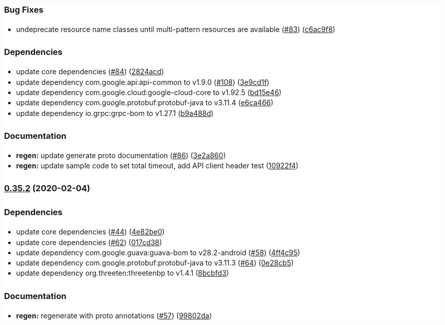 ### Bug Fixes

* undeprecate resource name classes until multi-pattern resources are available ([#83](https://www.github.com/googleapis/java-talent/issues/83)) ([c6ac9f8](https://www.github.com/googleapis/java-talent/commit/c6ac9f825e122cd4805f51ae5ef3fc9e2185ca1b))


### Dependencies

* update core dependencies ([#84](https://www.github.com/googleapis/java-talent/issues/84)) ([2824acd](https://www.github.com/googleapis/java-talent/commit/2824acd3d725f7a2b2c246dad5140e248ceb318c))
* update dependency com.google.api:api-common to v1.9.0 ([#108](https://www.github.com/googleapis/java-talent/issues/108)) ([3e9cd1f](https://www.github.com/googleapis/java-talent/commit/3e9cd1fbd46f00d83dd5cedcce487644ba7eb465))
* update dependency com.google.cloud:google-cloud-core to v1.92.5 ([bd15e46](https://www.github.com/googleapis/java-talent/commit/bd15e4646a653e0951999a35336c472bc3c1661c))
* update dependency com.google.protobuf:protobuf-java to v3.11.4 ([e6ca466](https://www.github.com/googleapis/java-talent/commit/e6ca46662f9f78760fde934e23deaa1d4582d604))
* update dependency io.grpc:grpc-bom to v1.27.1 ([b9a488d](https://www.github.com/googleapis/java-talent/commit/b9a488d3356e772131a427934011d5f4543fac2c))


### Documentation

* **regen:** update generate proto documentation ([#86](https://www.github.com/googleapis/java-talent/issues/86)) ([3e2a860](https://www.github.com/googleapis/java-talent/commit/3e2a860d3d10cb46dcbe97582afc0b283d591f01))
* **regen:** update sample code to set total timeout, add API client header test ([10922f4](https://www.github.com/googleapis/java-talent/commit/10922f4c050ea3a54e57c30d5963d95e749228dd))

### [0.35.2](https://www.github.com/googleapis/java-talent/compare/v0.35.1...v0.35.2) (2020-02-04)


### Dependencies

* update core dependencies ([#44](https://www.github.com/googleapis/java-talent/issues/44)) ([4e82be0](https://www.github.com/googleapis/java-talent/commit/4e82be00d52d92e2aabe7f758acc76deae63e01e))
* update core dependencies ([#62](https://www.github.com/googleapis/java-talent/issues/62)) ([017cd38](https://www.github.com/googleapis/java-talent/commit/017cd389dbbf6ddd5496d8a50b972dbe0eda07dc))
* update dependency com.google.guava:guava-bom to v28.2-android ([#58](https://www.github.com/googleapis/java-talent/issues/58)) ([4ff4c95](https://www.github.com/googleapis/java-talent/commit/4ff4c958429b3b1316564a77e0a1f6ae0de67e00))
* update dependency com.google.protobuf:protobuf-java to v3.11.3 ([#64](https://www.github.com/googleapis/java-talent/issues/64)) ([0e28cb5](https://www.github.com/googleapis/java-talent/commit/0e28cb5a343dc025041c0209e582c7ea2b82ec11))
* update dependency org.threeten:threetenbp to v1.4.1 ([8bcbfd3](https://www.github.com/googleapis/java-talent/commit/8bcbfd3d2b946f5a5ce815fe52eb853744ec6484))


### Documentation

* **regen:** regenerate with proto annotations ([#57](https://www.github.com/googleapis/java-talent/issues/57)) ([99802da](https://www.github.com/googleapis/java-talent/commit/99802dae34d7d68351c421b08a805f0873b267f2))
